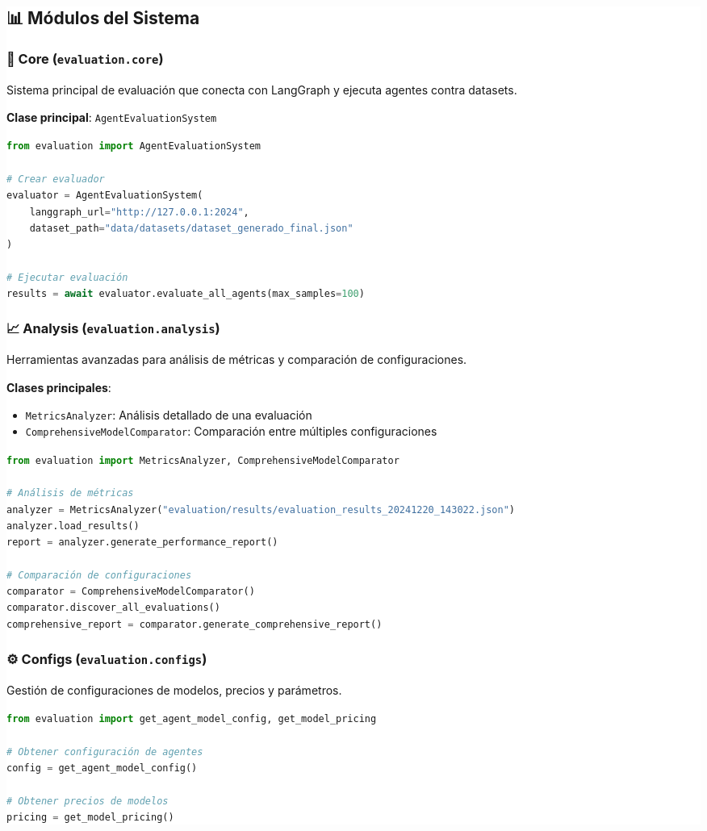 ## 📊 Módulos del Sistema

### 🔧 Core (`evaluation.core`)
Sistema principal de evaluación que conecta con LangGraph y ejecuta agentes contra datasets.

**Clase principal**: `AgentEvaluationSystem`

```python
from evaluation import AgentEvaluationSystem

# Crear evaluador
evaluator = AgentEvaluationSystem(
    langgraph_url="http://127.0.0.1:2024",
    dataset_path="data/datasets/dataset_generado_final.json"
)

# Ejecutar evaluación
results = await evaluator.evaluate_all_agents(max_samples=100)
```

### 📈 Analysis (`evaluation.analysis`)
Herramientas avanzadas para análisis de métricas y comparación de configuraciones.

**Clases principales**: 
- `MetricsAnalyzer`: Análisis detallado de una evaluación
- `ComprehensiveModelComparator`: Comparación entre múltiples configuraciones

```python
from evaluation import MetricsAnalyzer, ComprehensiveModelComparator

# Análisis de métricas
analyzer = MetricsAnalyzer("evaluation/results/evaluation_results_20241220_143022.json")
analyzer.load_results()
report = analyzer.generate_performance_report()

# Comparación de configuraciones
comparator = ComprehensiveModelComparator()
comparator.discover_all_evaluations()
comprehensive_report = comparator.generate_comprehensive_report()
```

### ⚙️ Configs (`evaluation.configs`)
Gestión de configuraciones de modelos, precios y parámetros.

```python
from evaluation import get_agent_model_config, get_model_pricing

# Obtener configuración de agentes
config = get_agent_model_config()

# Obtener precios de modelos
pricing = get_model_pricing()
```
